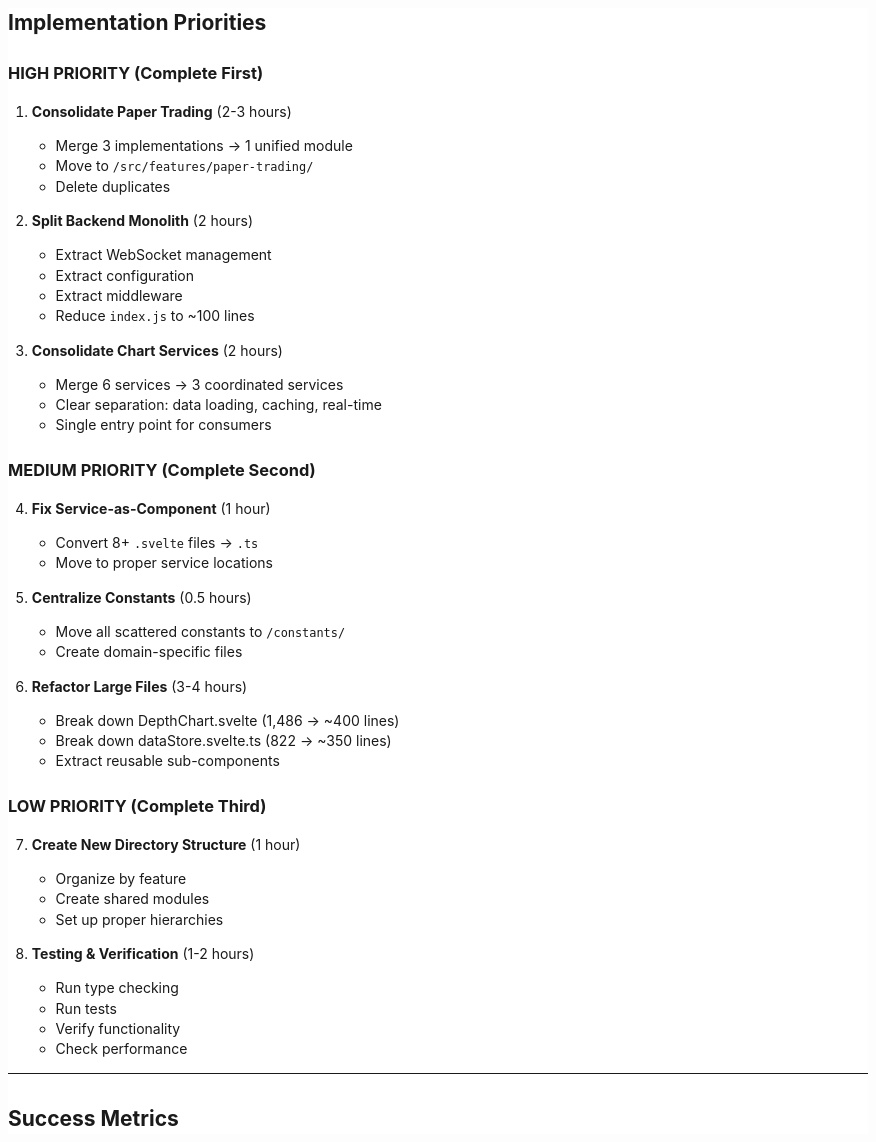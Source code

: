 
## Implementation Priorities

### HIGH PRIORITY (Complete First)

1. **Consolidate Paper Trading** (2-3 hours)
   - Merge 3 implementations → 1 unified module
   - Move to `/src/features/paper-trading/`
   - Delete duplicates

2. **Split Backend Monolith** (2 hours)
   - Extract WebSocket management
   - Extract configuration
   - Extract middleware
   - Reduce `index.js` to ~100 lines

3. **Consolidate Chart Services** (2 hours)
   - Merge 6 services → 3 coordinated services
   - Clear separation: data loading, caching, real-time
   - Single entry point for consumers

### MEDIUM PRIORITY (Complete Second)

4. **Fix Service-as-Component** (1 hour)
   - Convert 8+ `.svelte` files → `.ts`
   - Move to proper service locations

5. **Centralize Constants** (0.5 hours)
   - Move all scattered constants to `/constants/`
   - Create domain-specific files

6. **Refactor Large Files** (3-4 hours)
   - Break down DepthChart.svelte (1,486 → ~400 lines)
   - Break down dataStore.svelte.ts (822 → ~350 lines)
   - Extract reusable sub-components

### LOW PRIORITY (Complete Third)

7. **Create New Directory Structure** (1 hour)
   - Organize by feature
   - Create shared modules
   - Set up proper hierarchies

8. **Testing & Verification** (1-2 hours)
   - Run type checking
   - Run tests
   - Verify functionality
   - Check performance

---

## Success Metrics
